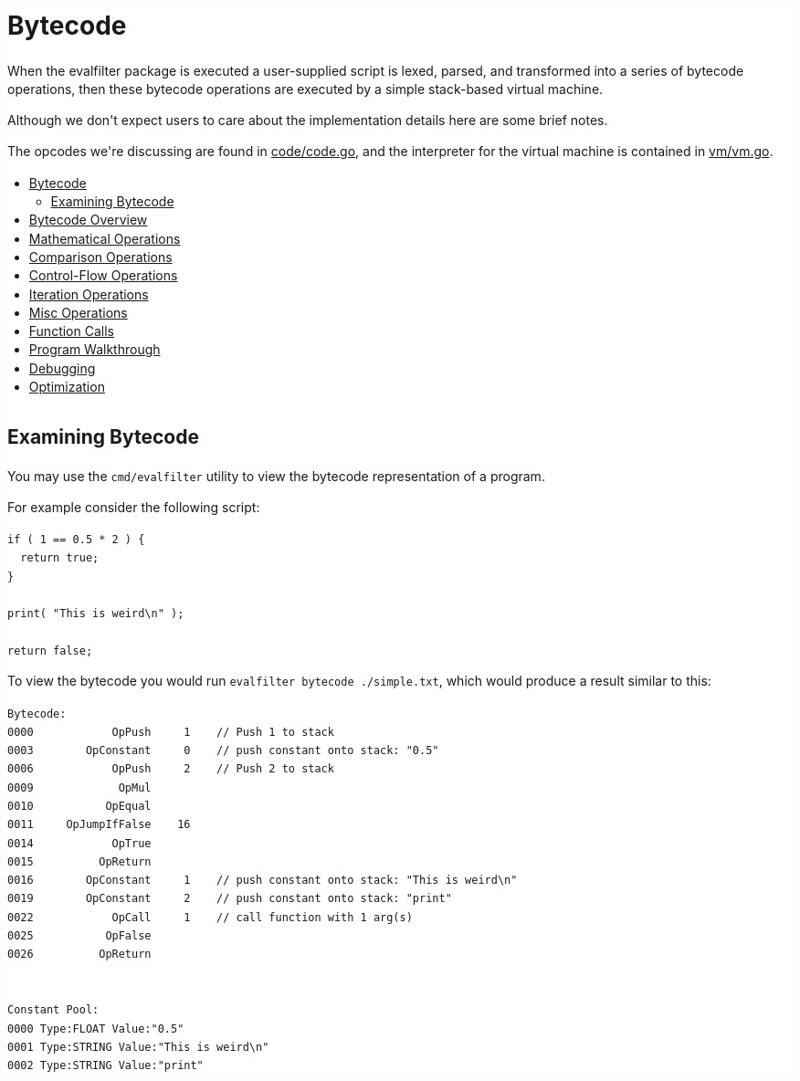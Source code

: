 # Bytecode

When the evalfilter package is executed a user-supplied script is lexed, parsed, and transformed into a series of bytecode operations, then these bytecode operations are executed by a simple stack-based virtual machine.

Although we don't expect users to care about the implementation details here are some brief notes.

The opcodes we're discussing are found in [code/code.go](code/code.go), and the interpreter for the virtual machine is contained in [vm/vm.go](vm/vm.go).


* [Bytecode](#bytecode)
  * [Examining Bytecode](#examining-bytecode)
* [Bytecode Overview](#bytecode-overview)
* [Mathematical Operations](#mathematical-operations)
* [Comparison Operations](#comparison-operations)
* [Control-Flow Operations](#control-flow-operations)
* [Iteration Operations](#iteration-operations)
* [Misc Operations](#misc-operations)
* [Function Calls](#function-calls)
* [Program Walkthrough](#program-walkthrough)
* [Debugging](#debugging)
* [Optimization](#optimization)


## Examining Bytecode

You may use the `cmd/evalfilter` utility to view the bytecode representation of a program.

For example consider the following script:

```
if ( 1 == 0.5 * 2 ) {
  return true;
}

print( "This is weird\n" );

return false;
```

To view the bytecode you would run `evalfilter bytecode ./simple.txt`, which would produce a result similar to this:

```
Bytecode:
0000	        OpPush	   1	// Push 1 to stack
0003	    OpConstant	   0	// push constant onto stack: "0.5"
0006	        OpPush	   2	// Push 2 to stack
0009	         OpMul
0010	       OpEqual
0011	 OpJumpIfFalse	  16
0014	        OpTrue
0015	      OpReturn
0016	    OpConstant	   1	// push constant onto stack: "This is weird\n"
0019	    OpConstant	   2	// push constant onto stack: "print"
0022	        OpCall	   1	// call function with 1 arg(s)
0025	       OpFalse
0026	      OpReturn


Constant Pool:
0000 Type:FLOAT Value:"0.5"
0001 Type:STRING Value:"This is weird\n"
0002 Type:STRING Value:"print"
```